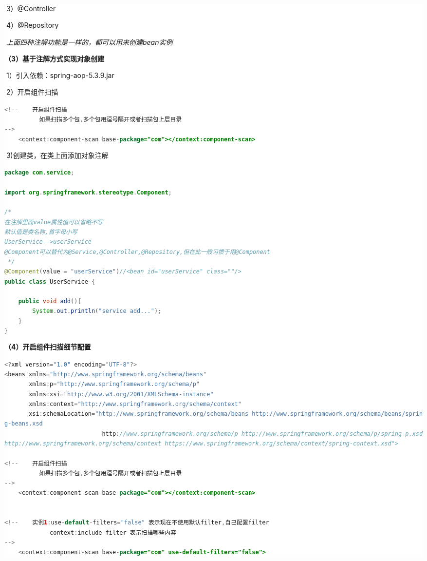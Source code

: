 ​	3）@Controller

​	4）@Repository

​	*上面四种注解功能是一样的，都可以用来创建bean实例*

**（3）基于注解方式实现对象创建**

​	1）引入依赖：spring-aop-5.3.9.jar

​	2）开启组件扫描

```java
<!--    开启组件扫描
          如果扫描多个包,多个包用逗号隔开或者扫描包上层目录
-->
    <context:component-scan base-package="com"></context:component-scan>
```

​	3)创建类，在类上面添加对象注解

```java
package com.service;

import org.springframework.stereotype.Component;

/*
在注解里面value属性值可以省略不写
默认值是类名称,首字母小写
UserService-->userService
@Component可以替代为@Service,@Controller,@Repository,但在此一般习惯于用@Component
 */
@Component(value = "userService")//<bean id="userService" class=""/>
public class UserService {

    public void add(){
        System.out.println("service add...");
    }
}


```



**（4）开启组件扫描细节配置**

```java
<?xml version="1.0" encoding="UTF-8"?>
<beans xmlns="http://www.springframework.org/schema/beans"
       xmlns:p="http://www.springframework.org/schema/p"
       xmlns:xsi="http://www.w3.org/2001/XMLSchema-instance"
       xmlns:context="http://www.springframework.org/schema/context"
       xsi:schemaLocation="http://www.springframework.org/schema/beans http://www.springframework.org/schema/beans/spring-beans.xsd
                            http://www.springframework.org/schema/p http://www.springframework.org/schema/p/spring-p.xsd http://www.springframework.org/schema/context https://www.springframework.org/schema/context/spring-context.xsd">

<!--    开启组件扫描
          如果扫描多个包,多个包用逗号隔开或者扫描包上层目录
-->
    <context:component-scan base-package="com"></context:component-scan>

    
<!--    实例1:use-default-filters="false" 表示现在不使用默认filter,自己配置filter
             context:include-filter 表示扫描哪些内容
-->
    <context:component-scan base-package="com" use-default-filters="false">
```